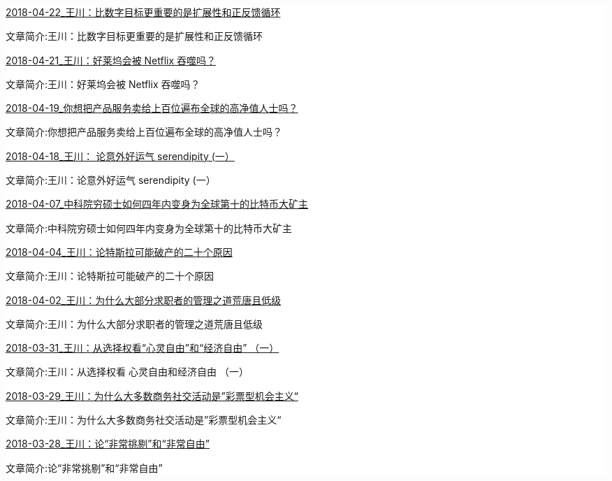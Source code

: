[2018-04-22_王川：比数字目标更重要的是扩展性和正反馈循环](http://mp.weixin.qq.com/s?__biz=MzA3MzE5MjM2Mw==&amp;mid=2672246897&amp;idx=1&amp;sn=e00ec000a3ff982af1a374f06dec27d6&amp;chksm=85a126b5b2d6afa3249935decd782b2e8e7fe7cbf3f8716c8015354cbb9f9f9d1f2339a8256b&amp;scene=27#wechat_redirect)

文章简介:王川：比数字目标更重要的是扩展性和正反馈循环

[2018-04-21_王川：好莱坞会被 Netflix 吞噬吗？](http://mp.weixin.qq.com/s?__biz=MzA3MzE5MjM2Mw==&amp;mid=2672246893&amp;idx=1&amp;sn=6d66bc8ab56d6f9f5f685dcfead420aa&amp;chksm=85a126a9b2d6afbfe1be3e0e142068751ec67780d6b0b5087b94465fe6d3a76e477523df013e&amp;scene=27#wechat_redirect)

文章简介:王川：好莱坞会被 Netflix 吞噬吗？

[2018-04-19_你想把产品服务卖给上百位遍布全球的高净值人士吗？](http://mp.weixin.qq.com/s?__biz=MzA3MzE5MjM2Mw==&amp;mid=2672246888&amp;idx=1&amp;sn=e0e04587b470582d9cffb476b56105ca&amp;chksm=85a126acb2d6afba40a3c5e45f2fab0d22c0f44ce4e02ffb906a60c77f021527d7b464621f34&amp;scene=27#wechat_redirect)

文章简介:你想把产品服务卖给上百位遍布全球的高净值人士吗？

[2018-04-18_王川： 论意外好运气 serendipity (一）](http://mp.weixin.qq.com/s?__biz=MzA3MzE5MjM2Mw==&amp;mid=2672246882&amp;idx=1&amp;sn=dbc3a51de23a7834fa02cb2a8210d6a1&amp;chksm=85a126a6b2d6afb0527be5bf14fb37b49695f710a648140217e33b287f85362f95826cc802ce&amp;scene=27#wechat_redirect)

文章简介:王川：论意外好运气 serendipity (一）

[2018-04-07_中科院穷硕士如何四年内变身为全球第十的比特币大矿主](http://mp.weixin.qq.com/s?__biz=MzA3MzE5MjM2Mw==&amp;mid=2672246878&amp;idx=1&amp;sn=103bc29b31f9f444047013c4a1766a2f&amp;chksm=85a1269ab2d6af8c4cbfc8bd70dac689253b97a3f7b955c4da66a880a80f6dbaf8555c42d78a&amp;scene=27#wechat_redirect)

文章简介:中科院穷硕士如何四年内变身为全球第十的比特币大矿主

[2018-04-04_王川：论特斯拉可能破产的二十个原因](http://mp.weixin.qq.com/s?__biz=MzA3MzE5MjM2Mw==&amp;mid=2672246869&amp;idx=1&amp;sn=2321b94f20b92da2eaa96ce6c61af8a8&amp;chksm=85a12691b2d6af8790ac35e3af35033845c7b1495ead765b0afc623f7e17c9d6c5e3d9ff1f23&amp;scene=27#wechat_redirect)

文章简介:王川：论特斯拉可能破产的二十个原因

[2018-04-02_王川：为什么大部分求职者的管理之道荒唐且低级](http://mp.weixin.qq.com/s?__biz=MzA3MzE5MjM2Mw==&amp;mid=2672246864&amp;idx=1&amp;sn=855d67e0a7053ad27b365c2cd818193a&amp;chksm=85a12694b2d6af823826d84f8691b0815401712993c14c46efdd21bf1801cafb16d4a8d988fd&amp;scene=27#wechat_redirect)

文章简介:王川：为什么大部分求职者的管理之道荒唐且低级

[2018-03-31_王川：从选择权看“心灵自由”和“经济自由” （一）](http://mp.weixin.qq.com/s?__biz=MzA3MzE5MjM2Mw==&amp;mid=2672246859&amp;idx=1&amp;sn=885b71ffff2050c50547c9248c377fa9&amp;chksm=85a1268fb2d6af99aa805de3e095f6730848ae71cdfa9f46bf36459e6611dec6178fd64ac973&amp;scene=27#wechat_redirect)

文章简介:王川：从选择权看 心灵自由和经济自由 （一）

[2018-03-29_王川：为什么大多数商务社交活动是”彩票型机会主义“](http://mp.weixin.qq.com/s?__biz=MzA3MzE5MjM2Mw==&amp;mid=2672246851&amp;idx=1&amp;sn=f3893553e74dd7f9d6c1ce954c4283c4&amp;chksm=85a12687b2d6af9195a964a4d4d868b112adb90b05a000ce5f44ed6e198fc0b7ae5af2907769&amp;scene=27#wechat_redirect)

文章简介:王川：为什么大多数商务社交活动是”彩票型机会主义“

[2018-03-28_王川：论“非常挑剔”和“非常自由”](http://mp.weixin.qq.com/s?__biz=MzA3MzE5MjM2Mw==&amp;mid=2672246846&amp;idx=1&amp;sn=3c59c93a4088c89b369e58517a863e6d&amp;chksm=85a126fab2d6afec7494b600a4fd9a8fac4a964bc68f41bdf03ec2bca35aa8aa5d5403600571&amp;scene=27#wechat_redirect)

文章简介:论“非常挑剔”和“非常自由”

